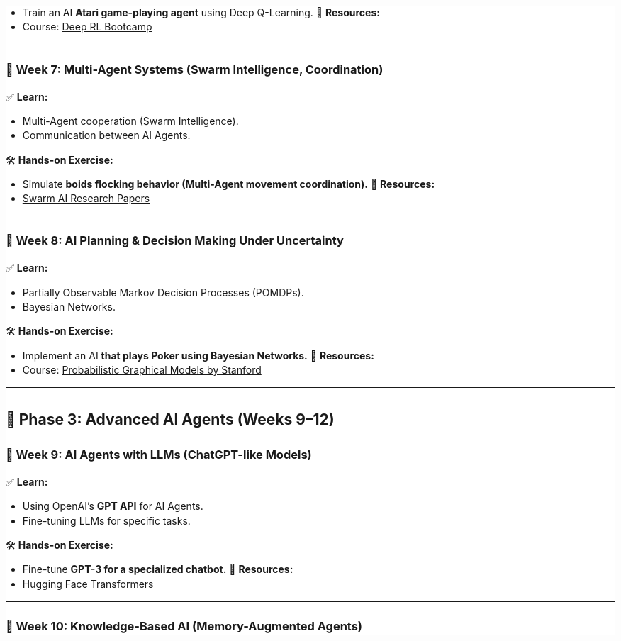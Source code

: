 - Train an AI **Atari game-playing agent** using Deep Q-Learning.
📖 **Resources:**
- Course: [Deep RL Bootcamp](https://sites.google.com/view/deep-rl-bootcamp/)

---

### **🔹 Week 7: Multi-Agent Systems (Swarm Intelligence, Coordination)**

✅ **Learn:**

- Multi-Agent cooperation (Swarm Intelligence).
- Communication between AI Agents.

🛠 **Hands-on Exercise:**

- Simulate **boids flocking behavior (Multi-Agent movement coordination).**
📖 **Resources:**
- [Swarm AI Research Papers](https://arxiv.org/list/cs.MA/recent)

---

### **🔹 Week 8: AI Planning & Decision Making Under Uncertainty**

✅ **Learn:**

- Partially Observable Markov Decision Processes (POMDPs).
- Bayesian Networks.

🛠 **Hands-on Exercise:**

- Implement an AI **that plays Poker using Bayesian Networks.**
📖 **Resources:**
- Course: [Probabilistic Graphical Models by Stanford](https://cs.stanford.edu/people/daphne/courses/cs228/)

---

## **📍 Phase 3: Advanced AI Agents (Weeks 9–12)**

### **🔹 Week 9: AI Agents with LLMs (ChatGPT-like Models)**

✅ **Learn:**

- Using OpenAI’s **GPT API** for AI Agents.
- Fine-tuning LLMs for specific tasks.

🛠 **Hands-on Exercise:**

- Fine-tune **GPT-3 for a specialized chatbot.**
📖 **Resources:**
- [Hugging Face Transformers](https://huggingface.co/docs/transformers/)

---

### **🔹 Week 10: Knowledge-Based AI (Memory-Augmented Agents)**

